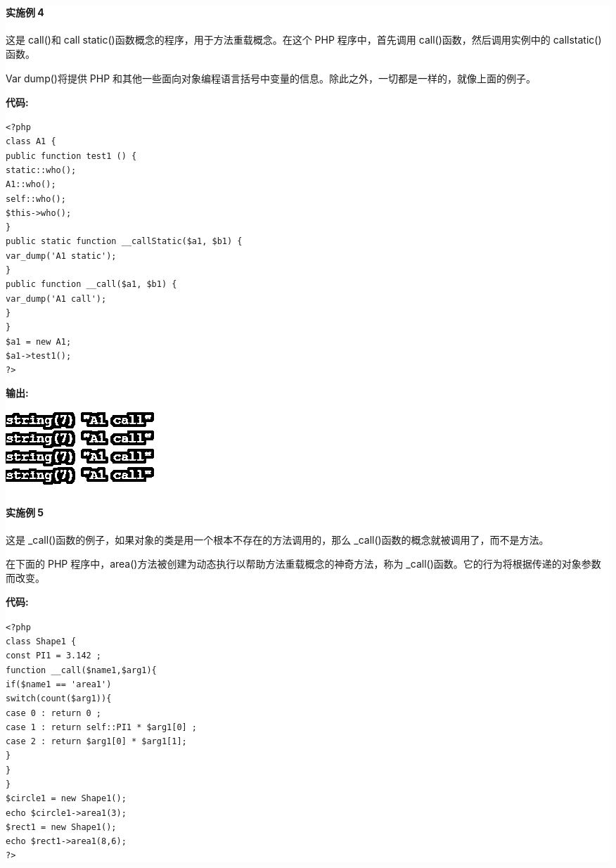 

#### 实施例 4

这是 call()和 call static()函数概念的程序，用于方法重载概念。在这个 PHP 程序中，首先调用 call()函数，然后调用实例中的 callstatic()函数。

Var dump()将提供 PHP 和其他一些面向对象编程语言括号中变量的信息。除此之外，一切都是一样的，就像上面的例子。

**代码:**

```
<?php
class A1 {
public function test1 () {
static::who();
A1::who();
self::who();
$this->who();
}
public static function __callStatic($a1, $b1) {
var_dump('A1 static');
}
public function __call($a1, $b1) {
var_dump('A1 call');
}
}
$a1 = new A1;
$a1->test1();
?>
```

**输出:**

![Method Overloading in PHP output 4](img/2ac6def7688ab80576d3505ce6dfc06e.png)



#### 实施例 5

这是 _call()函数的例子，如果对象的类是用一个根本不存在的方法调用的，那么 _call()函数的概念就被调用了，而不是方法。

在下面的 PHP 程序中，area()方法被创建为动态执行以帮助方法重载概念的神奇方法，称为 _call()函数。它的行为将根据传递的对象参数而改变。

**代码:**

```
<?php
class Shape1 {
const PI1 = 3.142 ;
function __call($name1,$arg1){
if($name1 == 'area1')
switch(count($arg1)){
case 0 : return 0 ;
case 1 : return self::PI1 * $arg1[0] ;
case 2 : return $arg1[0] * $arg1[1];
}
}
}
$circle1 = new Shape1();
echo $circle1->area1(3);
$rect1 = new Shape1();
echo $rect1->area1(8,6);
?>
```